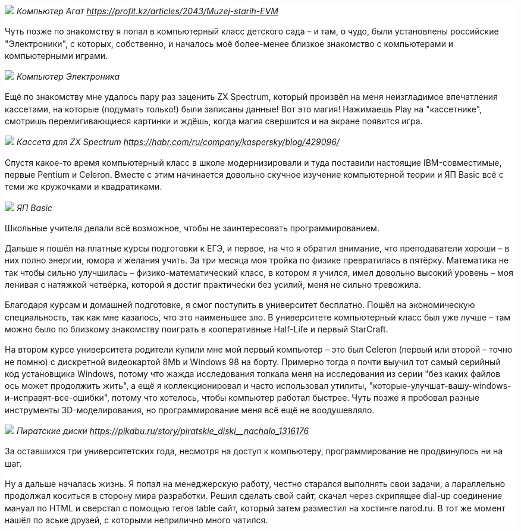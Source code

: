 ![](assets/articles/career/programming-after-30/img/73bf9f8bf9321eee5c10c0f9b99d4ece.png)
*Компьютер Агат https://profit.kz/articles/2043/Muzej-starih-EVM*

Чуть позже по знакомству я попал в компьютерный класс детского сада – и там, о чудо, были установлены российские "Электроники", с которых, собственно, и началось моё более-менее близкое знакомство с компьютерами и компьютерными играми.

![](assets/articles/career/programming-after-30/img/fc90af8f764b54df5105922d914c1262.jpeg)
*Компьютер Электроника*

Ещё по знакомству мне удалось пару раз заценить ZX Spectrum, который произвёл на меня неизгладимое впечатления кассетами, на которые (подумать только!) были записаны данные! Вот это магия! Нажимаешь Play на "кассетнике", смотришь перемигивающиеся картинки и ждёшь, когда магия свершится и на экране появится игра.

![](assets/articles/career/programming-after-30/img/2veryr18agf7f6v-2udemri4qyy.jpeg)
*Кассета для ZX Spectrum https://habr.com/ru/company/kaspersky/blog/429096/*

Спустя какое-то время компьютерный класс в школе модернизировали и туда поставили настоящие IBM-совместимые, первые Pentium и Celeron. Вместе с этим начинается довольно скучное изучение компьютерной теории и ЯП Basic всё с теми же кружочками и квадратиками.

![](assets/articles/career/programming-after-30/img/2veryr18agf7f6v-2udemri4qyy.jpeg)
*ЯП Basic*

Школьные учителя делали всё возможное, чтобы не заинтересовать программированием.

Дальше я пошёл на платные курсы подготовки к ЕГЭ, и первое, на что я обратил внимание, что преподаватели хороши – в них полно энергии, юмора и желания учить. За три месяца моя тройка по физике превратилась в пятёрку. Математика не так чтобы сильно улучшилась – физико-математический класс, в котором я учился, имел довольно высокий уровень – моя ленивая с натяжкой четвёрка, которой я достиг практически без усилий, меня не сильно тревожила.

Благодаря курсам и домашней подготовке, я смог поступить в университет бесплатно. Пошёл на экономическую специальность, так как мне казалось, что это наименьшее зло. В университете компьютерный класс был уже лучше – там можно было по близкому знакомству поиграть в кооперативные Half-Life и первый StarCraft.

На втором курсе университета родители купили мне мой первый компьютер – это был Celeron (первый или второй – точно не помню) с дискретной видеокартой 8Mb и Windows 98 на борту. Примерно тогда я почти выучил тот самый серийный код установщика Windows, потому что жажда исследования толкала меня на исследования из серии "без каких файлов ось может продолжить жить", а ещё я коллекционировал и часто использовал утилиты, "которые-улучшат-вашу-windows-и-исправят-все-ошибки", потому что хотелось, чтобы компьютер работал быстрее. Чуть позже я пробовал разные инструменты 3D-моделирования, но программирование меня всё ещё не воодушевляло.

![](assets/articles/career/programming-after-30/img/c80bc4ca69c497bb01650e492e2995cb.png)
*Пиратские диски https://pikabu.ru/story/piratskie_diski__nachalo_1316176*

За оставшихся три университетских года, несмотря на доступ к компьютеру, программирование не продвинулось ни на шаг.

Ну а дальше началась жизнь. Я попал на менеджерскую работу, честно старался выполнять свои задачи, а параллельно продолжал коситься в сторону мира разработки. Решил сделать свой сайт, скачал через скрипящее dial-up соединение мануал по HTML и сверстал с помощью тегов table сайт, который затем разместил на хостинге narod.ru. В тот же момент нашёл по аське друзей, с которыми неприлично много чатился.
